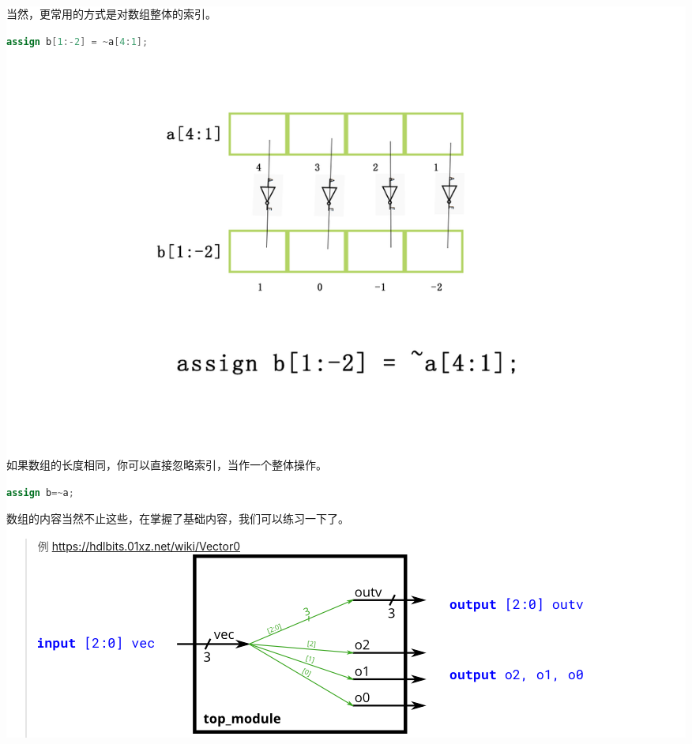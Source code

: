 当然，更常用的方式是对数组整体的索引。

```verilog
assign b[1:-2] = ~a[4:1];
```

![](./pic/index2.png)

如果数组的长度相同，你可以直接忽略索引，当作一个整体操作。

```verilog
assign b=~a;
```

数组的内容当然不止这些，在掌握了基础内容，我们可以练习一下了。

> 例 https://hdlbits.01xz.net/wiki/Vector0  
> ![](./pic/Vector0.png)  
